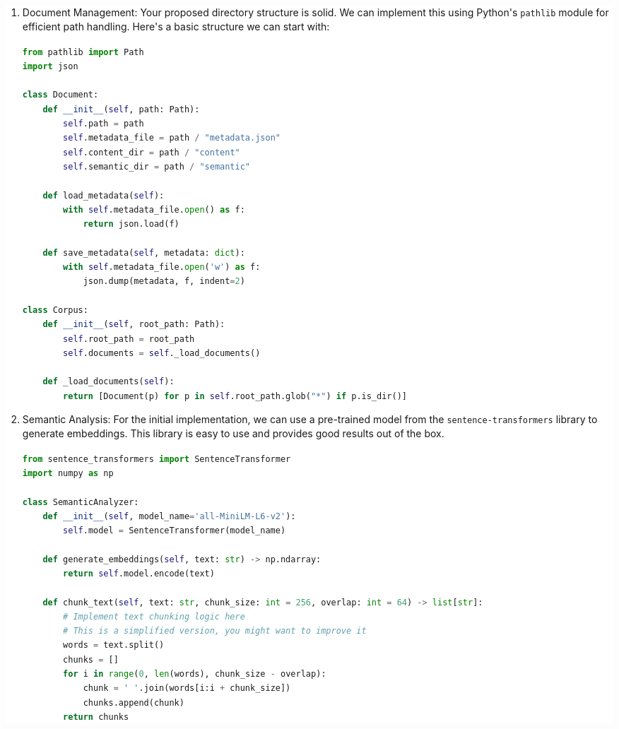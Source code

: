 1. Document Management:
   Your proposed directory structure is solid. We can implement this using Python's `pathlib` module for efficient path handling. Here's a basic structure we can start with:

   ```python
   from pathlib import Path
   import json
   
   class Document:
       def __init__(self, path: Path):
           self.path = path
           self.metadata_file = path / "metadata.json"
           self.content_dir = path / "content"
           self.semantic_dir = path / "semantic"
   
       def load_metadata(self):
           with self.metadata_file.open() as f:
               return json.load(f)
   
       def save_metadata(self, metadata: dict):
           with self.metadata_file.open('w') as f:
               json.dump(metadata, f, indent=2)
   
   class Corpus:
       def __init__(self, root_path: Path):
           self.root_path = root_path
           self.documents = self._load_documents()
   
       def _load_documents(self):
           return [Document(p) for p in self.root_path.glob("*") if p.is_dir()]
   ```

2. Semantic Analysis:
   For the initial implementation, we can use a pre-trained model from the `sentence-transformers` library to generate embeddings. This library is easy to use and provides good results out of the box.

   ```python
   from sentence_transformers import SentenceTransformer
   import numpy as np
   
   class SemanticAnalyzer:
       def __init__(self, model_name='all-MiniLM-L6-v2'):
           self.model = SentenceTransformer(model_name)
   
       def generate_embeddings(self, text: str) -> np.ndarray:
           return self.model.encode(text)
   
       def chunk_text(self, text: str, chunk_size: int = 256, overlap: int = 64) -> list[str]:
           # Implement text chunking logic here
           # This is a simplified version, you might want to improve it
           words = text.split()
           chunks = []
           for i in range(0, len(words), chunk_size - overlap):
               chunk = ' '.join(words[i:i + chunk_size])
               chunks.append(chunk)
           return chunks
   ```
